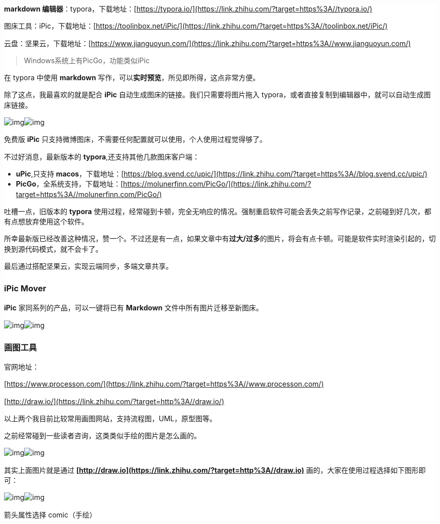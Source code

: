 **markdown 编辑器**：typora，下载地址：[https://typora.io/](https://link.zhihu.com/?target=https%3A//typora.io/)

图床工具：iPic，下载地址：[https://toolinbox.net/iPic/](https://link.zhihu.com/?target=https%3A//toolinbox.net/iPic/)

云盘：坚果云，下载地址：[https://www.jianguoyun.com/](https://link.zhihu.com/?target=https%3A//www.jianguoyun.com/)

> Windows系统上有PicGo，功能类似iPic

在 typora 中使用 **markdown** 写作，可以**实时预览**，所见即所得，这点非常方便。

除了这点，我最喜欢的就是配合 **iPic** 自动生成图床的链接。我们只需要将图片拖入 typora，或者直接复制到编辑器中，就可以自动生成图床链接。

![img](https://pic3.zhimg.com/50/v2-d3794c9d68b95d2eb98a5ebbaa46cb82_hd.jpg)![img](https://pic3.zhimg.com/80/v2-d3794c9d68b95d2eb98a5ebbaa46cb82_1440w.jpg)

免费版 **iPic** 只支持微博图床，不需要任何配置就可以使用，个人使用过程觉得够了。

不过好消息，最新版本的 **typora**,还支持其他几款图床客户端：

- **uPic**,只支持 **macos**，下载地址：[https://blog.svend.cc/upic/](https://link.zhihu.com/?target=https%3A//blog.svend.cc/upic/)
- **PicGo**，全系统支持，下载地址：[https://molunerfinn.com/PicGo/](https://link.zhihu.com/?target=https%3A//molunerfinn.com/PicGo/)

吐槽一点，旧版本的 **typora** 使用过程，经常碰到卡顿，完全无响应的情况。强制重启软件可能会丢失之前写作记录，之前碰到好几次，都有点想放弃使用这个软件。

所幸最新版已经改善这种情况，赞一个。不过还是有一点，如果文章中有**过大/过多**的图片，将会有点卡顿。可能是软件实时渲染引起的，切换到源代码模式，就不会卡了。

最后通过搭配坚果云，实现云端同步，多端文章共享。

### **iPic Mover**

**iPic** 家同系列的产品，可以一键将已有 **Markdown** 文件中所有图片迁移至新图床。

![img](https://pic3.zhimg.com/50/v2-c4a8fc1136833fc21ad575e275a74410_hd.jpg)![img](https://pic3.zhimg.com/80/v2-c4a8fc1136833fc21ad575e275a74410_1440w.jpg)

### **画图工具**

官网地址：

[https://www.processon.com/](https://link.zhihu.com/?target=https%3A//www.processon.com/)

[http://draw.io/](https://link.zhihu.com/?target=http%3A//draw.io/)

以上两个我目前比较常用画图网站，支持流程图，UML，原型图等。

之前经常碰到一些读者咨询，这类类似手绘的图片是怎么画的。

![img](https://pic3.zhimg.com/50/v2-825f44bfec00f432f3aea34ab0596be9_hd.jpg)![img](https://pic1.zhimg.com/v2-825f44bfec00f432f3aea34ab0596be9_r.jpg)

其实上面图片就是通过 **[http://draw.io](https://link.zhihu.com/?target=http%3A//draw.io)** 画的，大家在使用过程选择如下图形即可：

![img](https://pic3.zhimg.com/50/v2-3aeba82205d81a22630c0cf439cacdd4_hd.jpg)![img](https://pic3.zhimg.com/v2-3aeba82205d81a22630c0cf439cacdd4_r.jpg)

箭头属性选择 comic（手绘）
